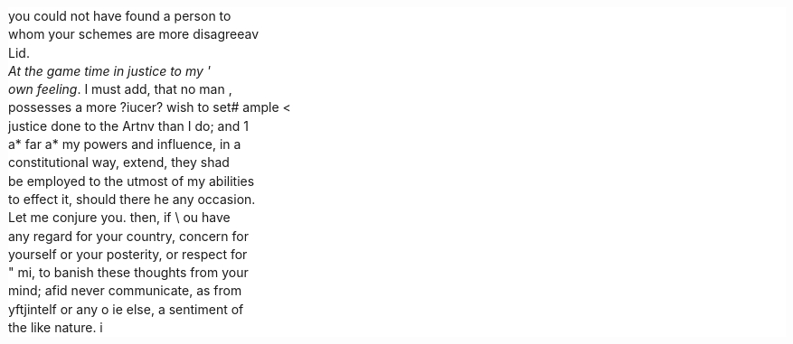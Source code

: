 you could not have found a person to  
whom your schemes are more disagreeav  
Lid.  
*At the game time in justice to my &#x27;  
own feeling*. I must add, that no man ,  
possesses a more ?iucer? wish to set# ample &lt;  
justice done to the Artnv than I do; and 1  
a* far a* my powers and influence, in a  
constitutional way, extend, they shad  
be employed to the utmost of my abilities  
to effect it, should there he any occasion.  
Let me conjure you. then, if \ ou have  
any regard for your country, concern for  
yourself or your posterity, or respect for  
&quot; mi, to banish these thoughts from your  
mind; afid never communicate, as from  
yftjintelf or any o ie else, a sentiment of  
the like nature. i  
